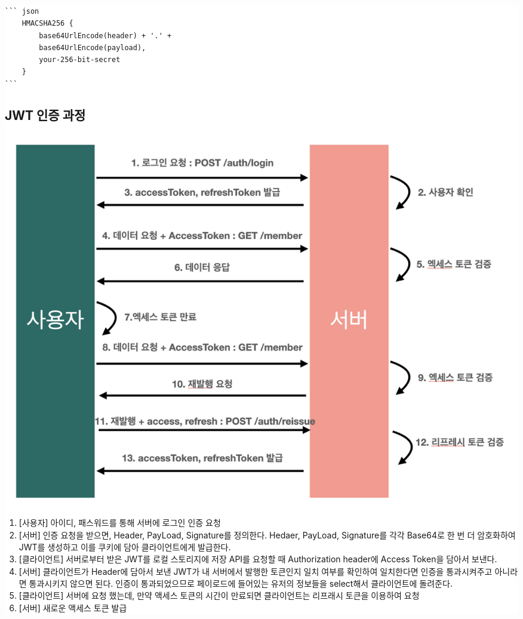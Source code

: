     ``` json
        HMACSHA256 {
            base64UrlEncode(header) + '.' +
            base64UrlEncode(payload),
            your-256-bit-secret
        }
    ```




## JWT 인증 과정
![](/image/jwt_process2.png)
1. [사용자] 아이디, 패스워드를 통해 서버에 로그인 인증 요청
2. [서버] 인증 요청을 받으면,  Header, PayLoad, Signature를 정의한다. 
Hedaer, PayLoad, Signature를 각각 Base64로 한 번 더 암호화하여 JWT를 생성하고 이를 쿠키에 담아 클라이언트에게 발급한다.
3. [클라이언트] 서버로부터 받은 JWT를 로컬 스토리지에 저장
API를 요청할 때 Authorization header에 Access Token을 담아서 보낸다.
4. [서버] 클라이언트가 Header에 담아서 보낸 JWT가 내 서버에서 발행한 토큰인지 일치 여부를 확인하여 일치한다면 인증을 통과시켜주고 아니라면 통과시키지 않으면 된다.
인증이 통과되었으므로 페이로드에 들어있는 유저의 정보들을 select해서 클라이언트에 돌려준다.
5. [클라이언트] 서버에 요청 했는데, 만약 액세스 토큰의 시간이 만료되면 클라이언트는 리프래시 토큰을 이용하여 요청
6. [서버] 새로운 액세스 토큰 발급
